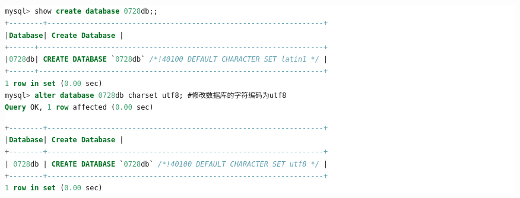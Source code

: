 ```sql
mysql> show create database 0728db;;
+--------+-----------------------------------------------------------------+
|Database| Create Database |
+------+-------------------------------------------------------------------+
|0728db| CREATE DATABASE `0728db` /*!40100 DEFAULT CHARACTER SET latin1 */ |
+------+-------------------------------------------------------------------+
1 row in set (0.00 sec)
mysql> alter database 0728db charset utf8; #修改数据库的字符编码为utf8
Query OK, 1 row affected (0.00 sec)
```

```sql
+--------+-----------------------------------------------------------------+
|Database| Create Database |
+--------+-----------------------------------------------------------------+
| 0728db | CREATE DATABASE `0728db` /*!40100 DEFAULT CHARACTER SET utf8 */ |
+--------+-----------------------------------------------------------------+
1 row in set (0.00 sec)
```

